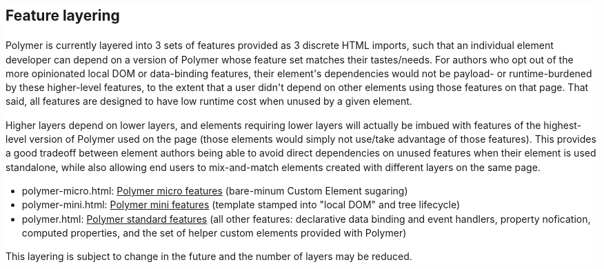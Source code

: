 <a name="feature-layering"></a>
## Feature layering

Polymer is currently layered into 3 sets of features provided as 3 discrete HTML imports, such that an individual element developer can depend on a version of Polymer whose feature set matches their tastes/needs.  For authors who opt out of the more opinionated local DOM or data-binding features, their element's dependencies would not be payload- or runtime-burdened by these higher-level features, to the extent that a user didn't depend on other elements using those features on that page.  That said, all features are designed to have low runtime cost when unused by a given element.

Higher layers depend on lower layers, and elements requiring lower layers will actually be imbued with features of the highest-level version of Polymer used on the page (those elements would simply not use/take advantage of those features).  This provides a good tradeoff between element authors being able to avoid direct dependencies on unused features when their element is used standalone, while also allowing end users to mix-and-match elements created with different layers on the same page.

* polymer-micro.html: [Polymer micro features](#polymer-micro) (bare-minum Custom Element sugaring)
* polymer-mini.html: [Polymer mini features](#polymer-mini) (template stamped into "local DOM" and tree lifecycle)
* polymer.html: [Polymer standard features](#polymer-standard) (all other features: declarative data binding and event handlers, property nofication, computed properties, and the set of helper custom elements provided with Polymer)

This layering is subject to change in the future and the number of layers may be reduced.
